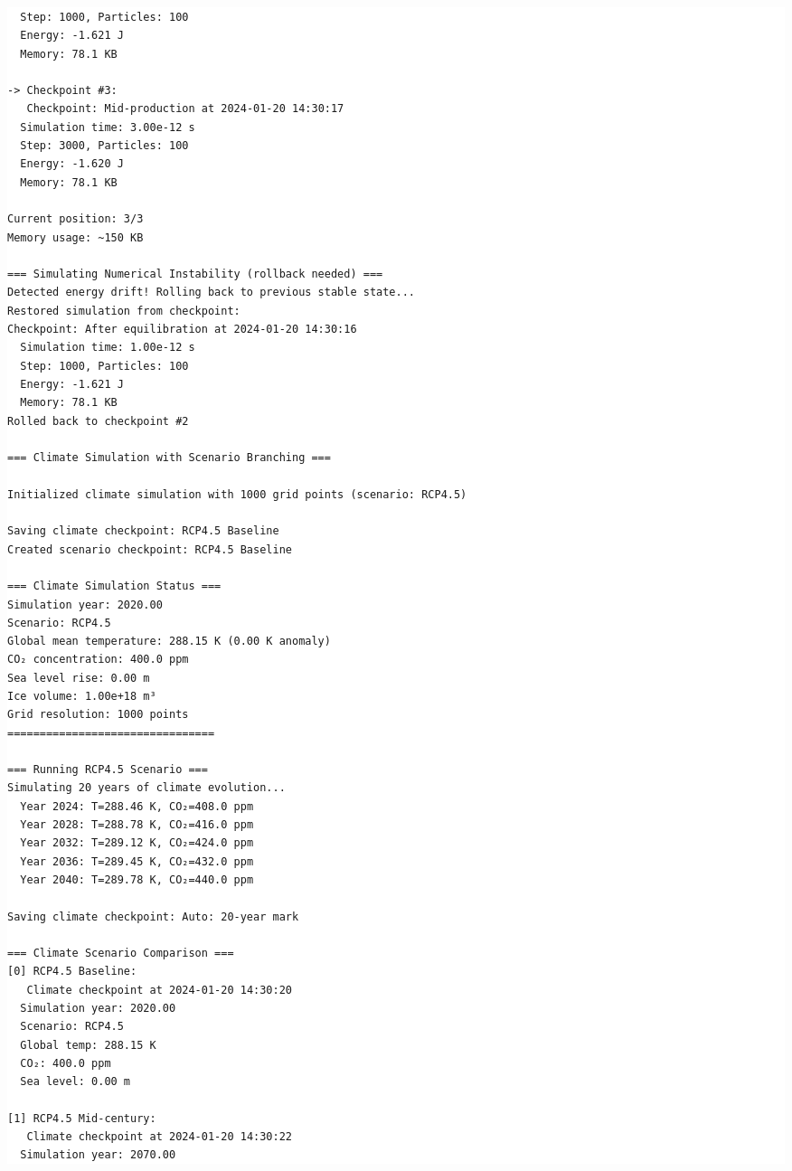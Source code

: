 ```
  Step: 1000, Particles: 100
  Energy: -1.621 J
  Memory: 78.1 KB

-> Checkpoint #3:
   Checkpoint: Mid-production at 2024-01-20 14:30:17
  Simulation time: 3.00e-12 s
  Step: 3000, Particles: 100
  Energy: -1.620 J
  Memory: 78.1 KB

Current position: 3/3
Memory usage: ~150 KB

=== Simulating Numerical Instability (rollback needed) ===
Detected energy drift! Rolling back to previous stable state...
Restored simulation from checkpoint:
Checkpoint: After equilibration at 2024-01-20 14:30:16
  Simulation time: 1.00e-12 s
  Step: 1000, Particles: 100
  Energy: -1.621 J
  Memory: 78.1 KB
Rolled back to checkpoint #2

=== Climate Simulation with Scenario Branching ===

Initialized climate simulation with 1000 grid points (scenario: RCP4.5)

Saving climate checkpoint: RCP4.5 Baseline
Created scenario checkpoint: RCP4.5 Baseline

=== Climate Simulation Status ===
Simulation year: 2020.00
Scenario: RCP4.5
Global mean temperature: 288.15 K (0.00 K anomaly)
CO₂ concentration: 400.0 ppm
Sea level rise: 0.00 m
Ice volume: 1.00e+18 m³
Grid resolution: 1000 points
================================

=== Running RCP4.5 Scenario ===
Simulating 20 years of climate evolution...
  Year 2024: T=288.46 K, CO₂=408.0 ppm
  Year 2028: T=288.78 K, CO₂=416.0 ppm
  Year 2032: T=289.12 K, CO₂=424.0 ppm
  Year 2036: T=289.45 K, CO₂=432.0 ppm
  Year 2040: T=289.78 K, CO₂=440.0 ppm

Saving climate checkpoint: Auto: 20-year mark

=== Climate Scenario Comparison ===
[0] RCP4.5 Baseline:
   Climate checkpoint at 2024-01-20 14:30:20
  Simulation year: 2020.00
  Scenario: RCP4.5
  Global temp: 288.15 K
  CO₂: 400.0 ppm
  Sea level: 0.00 m

[1] RCP4.5 Mid-century:
   Climate checkpoint at 2024-01-20 14:30:22
  Simulation year: 2070.00
```